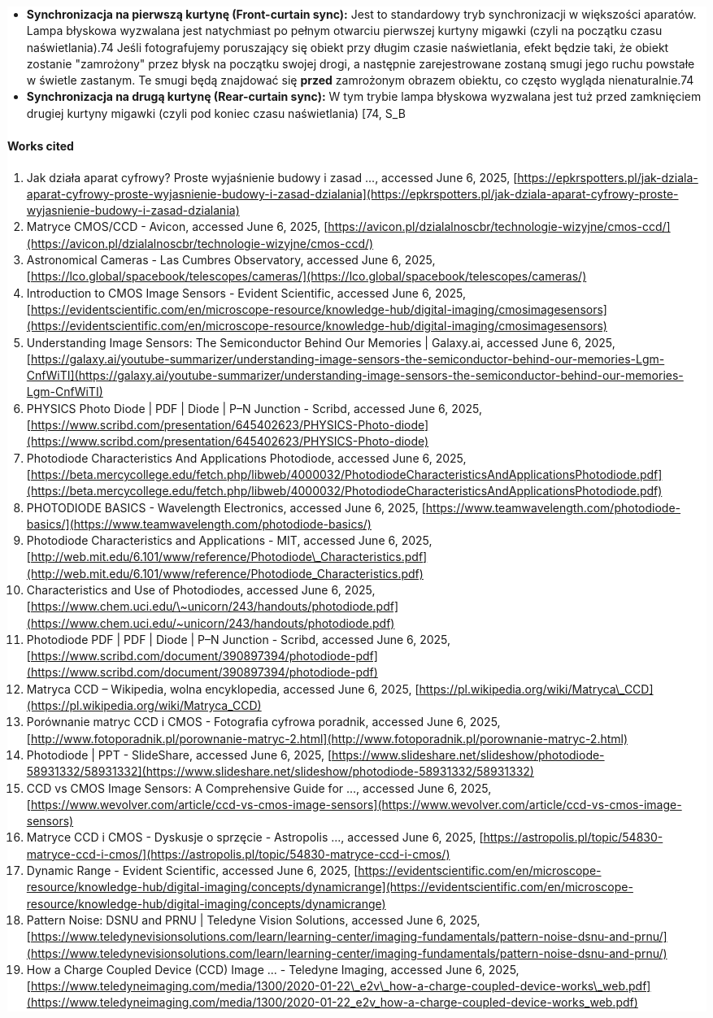 * **Synchronizacja na pierwszą kurtynę (Front-curtain sync):** Jest to standardowy tryb synchronizacji w większości aparatów. Lampa błyskowa wyzwalana jest natychmiast po pełnym otwarciu pierwszej kurtyny migawki (czyli na początku czasu naświetlania).74 Jeśli fotografujemy poruszający się obiekt przy długim czasie naświetlania, efekt będzie taki, że obiekt zostanie "zamrożony" przez błysk na początku swojej drogi, a następnie zarejestrowane zostaną smugi jego ruchu powstałe w świetle zastanym. Te smugi będą znajdować się **przed** zamrożonym obrazem obiektu, co często wygląda nienaturalnie.74  
* **Synchronizacja na drugą kurtynę (Rear-curtain sync):** W tym trybie lampa błyskowa wyzwalana jest tuż przed zamknięciem drugiej kurtyny migawki (czyli pod koniec czasu naświetlania) \[74, S\_B

#### **Works cited**

1. Jak działa aparat cyfrowy? Proste wyjaśnienie budowy i zasad ..., accessed June 6, 2025, [https://epkrspotters.pl/jak-dziala-aparat-cyfrowy-proste-wyjasnienie-budowy-i-zasad-dzialania](https://epkrspotters.pl/jak-dziala-aparat-cyfrowy-proste-wyjasnienie-budowy-i-zasad-dzialania)  
2. Matryce CMOS/CCD \- Avicon, accessed June 6, 2025, [https://avicon.pl/dzialalnoscbr/technologie-wizyjne/cmos-ccd/](https://avicon.pl/dzialalnoscbr/technologie-wizyjne/cmos-ccd/)  
3. Astronomical Cameras \- Las Cumbres Observatory, accessed June 6, 2025, [https://lco.global/spacebook/telescopes/cameras/](https://lco.global/spacebook/telescopes/cameras/)  
4. Introduction to CMOS Image Sensors \- Evident Scientific, accessed June 6, 2025, [https://evidentscientific.com/en/microscope-resource/knowledge-hub/digital-imaging/cmosimagesensors](https://evidentscientific.com/en/microscope-resource/knowledge-hub/digital-imaging/cmosimagesensors)  
5. Understanding Image Sensors: The Semiconductor Behind Our Memories | Galaxy.ai, accessed June 6, 2025, [https://galaxy.ai/youtube-summarizer/understanding-image-sensors-the-semiconductor-behind-our-memories-Lgm-CnfWiTI](https://galaxy.ai/youtube-summarizer/understanding-image-sensors-the-semiconductor-behind-our-memories-Lgm-CnfWiTI)  
6. PHYSICS Photo Diode | PDF | Diode | P–N Junction \- Scribd, accessed June 6, 2025, [https://www.scribd.com/presentation/645402623/PHYSICS-Photo-diode](https://www.scribd.com/presentation/645402623/PHYSICS-Photo-diode)  
7. Photodiode Characteristics And Applications Photodiode, accessed June 6, 2025, [https://beta.mercycollege.edu/fetch.php/libweb/4000032/PhotodiodeCharacteristicsAndApplicationsPhotodiode.pdf](https://beta.mercycollege.edu/fetch.php/libweb/4000032/PhotodiodeCharacteristicsAndApplicationsPhotodiode.pdf)  
8. PHOTODIODE BASICS \- Wavelength Electronics, accessed June 6, 2025, [https://www.teamwavelength.com/photodiode-basics/](https://www.teamwavelength.com/photodiode-basics/)  
9. Photodiode Characteristics and Applications \- MIT, accessed June 6, 2025, [http://web.mit.edu/6.101/www/reference/Photodiode\_Characteristics.pdf](http://web.mit.edu/6.101/www/reference/Photodiode_Characteristics.pdf)  
10. Characteristics and Use of Photodiodes, accessed June 6, 2025, [https://www.chem.uci.edu/\~unicorn/243/handouts/photodiode.pdf](https://www.chem.uci.edu/~unicorn/243/handouts/photodiode.pdf)  
11. Photodiode PDF | PDF | Diode | P–N Junction \- Scribd, accessed June 6, 2025, [https://www.scribd.com/document/390897394/photodiode-pdf](https://www.scribd.com/document/390897394/photodiode-pdf)  
12. Matryca CCD – Wikipedia, wolna encyklopedia, accessed June 6, 2025, [https://pl.wikipedia.org/wiki/Matryca\_CCD](https://pl.wikipedia.org/wiki/Matryca_CCD)  
13. Porównanie matryc CCD i CMOS \- Fotografia cyfrowa poradnik, accessed June 6, 2025, [http://www.fotoporadnik.pl/porownanie-matryc-2.html](http://www.fotoporadnik.pl/porownanie-matryc-2.html)  
14. Photodiode | PPT \- SlideShare, accessed June 6, 2025, [https://www.slideshare.net/slideshow/photodiode-58931332/58931332](https://www.slideshare.net/slideshow/photodiode-58931332/58931332)  
15. CCD vs CMOS Image Sensors: A Comprehensive Guide for ..., accessed June 6, 2025, [https://www.wevolver.com/article/ccd-vs-cmos-image-sensors](https://www.wevolver.com/article/ccd-vs-cmos-image-sensors)  
16. Matryce CCD i CMOS \- Dyskusje o sprzęcie \- Astropolis ..., accessed June 6, 2025, [https://astropolis.pl/topic/54830-matryce-ccd-i-cmos/](https://astropolis.pl/topic/54830-matryce-ccd-i-cmos/)  
17. Dynamic Range \- Evident Scientific, accessed June 6, 2025, [https://evidentscientific.com/en/microscope-resource/knowledge-hub/digital-imaging/concepts/dynamicrange](https://evidentscientific.com/en/microscope-resource/knowledge-hub/digital-imaging/concepts/dynamicrange)  
18. Pattern Noise: DSNU and PRNU | Teledyne Vision Solutions, accessed June 6, 2025, [https://www.teledynevisionsolutions.com/learn/learning-center/imaging-fundamentals/pattern-noise-dsnu-and-prnu/](https://www.teledynevisionsolutions.com/learn/learning-center/imaging-fundamentals/pattern-noise-dsnu-and-prnu/)  
19. How a Charge Coupled Device (CCD) Image ... \- Teledyne Imaging, accessed June 6, 2025, [https://www.teledyneimaging.com/media/1300/2020-01-22\_e2v\_how-a-charge-coupled-device-works\_web.pdf](https://www.teledyneimaging.com/media/1300/2020-01-22_e2v_how-a-charge-coupled-device-works_web.pdf)  